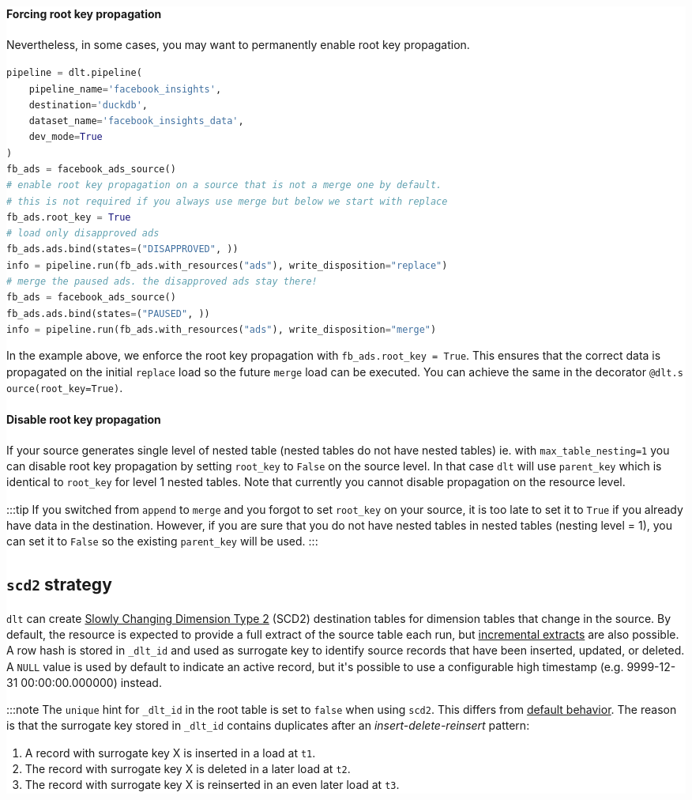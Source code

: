 #### Forcing root key propagation

Nevertheless, in some cases, you may want to permanently enable root key propagation.

```py
pipeline = dlt.pipeline(
    pipeline_name='facebook_insights',
    destination='duckdb',
    dataset_name='facebook_insights_data',
    dev_mode=True
)
fb_ads = facebook_ads_source()
# enable root key propagation on a source that is not a merge one by default.
# this is not required if you always use merge but below we start with replace
fb_ads.root_key = True
# load only disapproved ads
fb_ads.ads.bind(states=("DISAPPROVED", ))
info = pipeline.run(fb_ads.with_resources("ads"), write_disposition="replace")
# merge the paused ads. the disapproved ads stay there!
fb_ads = facebook_ads_source()
fb_ads.ads.bind(states=("PAUSED", ))
info = pipeline.run(fb_ads.with_resources("ads"), write_disposition="merge")
```

In the example above, we enforce the root key propagation with `fb_ads.root_key = True`. This ensures that the correct data is propagated on the initial `replace` load so the future `merge` load can be executed. You can achieve the same in the decorator `@dlt.source(root_key=True)`.

#### Disable root key propagation
If your source generates single level of nested table (nested tables do not have nested tables) ie. with `max_table_nesting=1` you can disable root key propagation
by setting `root_key` to `False` on the source level. In that case `dlt` will use `parent_key` which is identical to `root_key` for level 1 nested tables. Note that currently you cannot disable propagation on the resource level.

:::tip
If you switched from `append` to `merge` and you forgot to set `root_key` on your source, it is too late to set it to `True` if you already have data in
the destination. However, if you are sure that you do not have nested tables in nested tables (nesting level = 1), you can set it to `False` so the
existing `parent_key` will be used.
:::

## `scd2` strategy
`dlt` can create [Slowly Changing Dimension Type 2](https://en.wikipedia.org/wiki/Slowly_changing_dimension#Type_2:_add_new_row) (SCD2) destination tables for dimension tables that change in the source. By default, the resource is expected to provide a full extract of the source table each run, but [incremental extracts](#example-incremental-scd2) are also possible. A row hash is stored in `_dlt_id` and used as surrogate key to identify source records that have been inserted, updated, or deleted. A `NULL` value is used by default to indicate an active record, but it's possible to use a configurable high timestamp (e.g. 9999-12-31 00:00:00.000000) instead.

:::note
The `unique` hint for `_dlt_id` in the root table is set to `false` when using `scd2`. This differs from [default behavior](./destination-tables.md#nested-tables). The reason is that the surrogate key stored in `_dlt_id` contains duplicates after an _insert-delete-reinsert_ pattern:
1. A record with surrogate key X is inserted in a load at `t1`.
2. The record with surrogate key X is deleted in a later load at `t2`.
3. The record with surrogate key X is reinserted in an even later load at `t3`.
